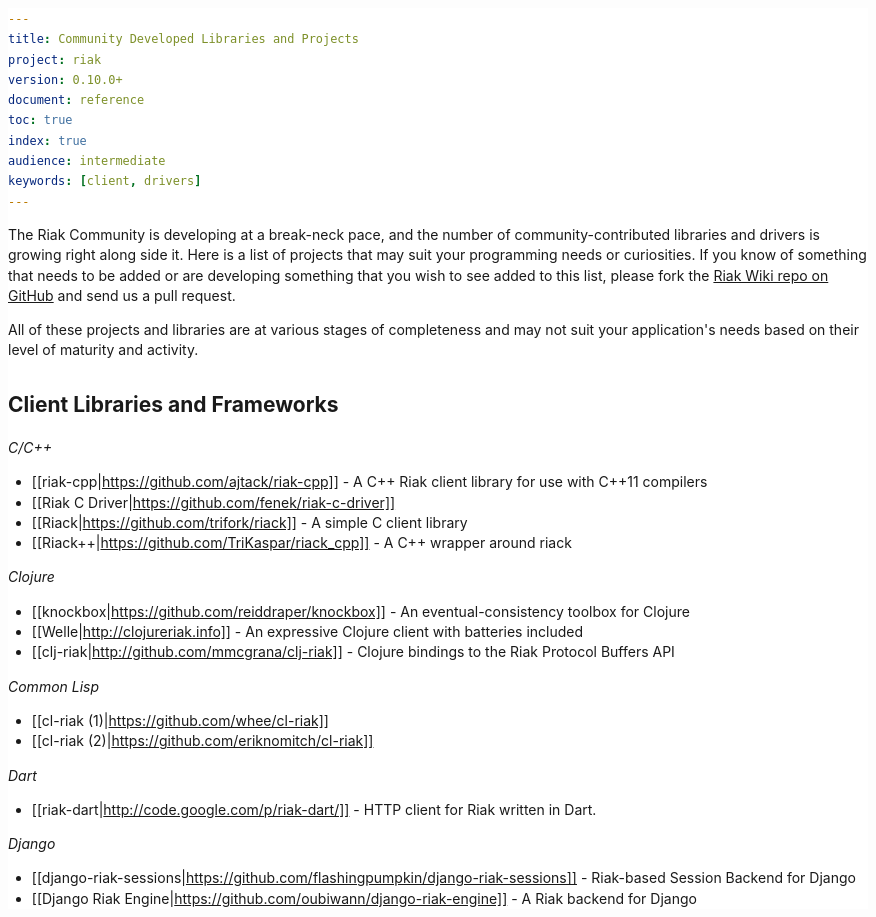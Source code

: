 ```yaml
---
title: Community Developed Libraries and Projects
project: riak
version: 0.10.0+
document: reference
toc: true
index: true
audience: intermediate
keywords: [client, drivers]
---
```


The Riak Community is developing at a break-neck pace, and the number of community-contributed libraries and drivers is growing right along side it. Here is a list of projects that may suit your programming needs or curiosities. If you know of something that needs to be added or are developing something that you wish to see added to this list, please fork the [Riak Wiki repo on GitHub](https://github.com/basho/riak_wiki) and send us a pull request.

<div class="info">
All of these projects and libraries are at various stages of completeness and may not suit your application's needs based on their level of maturity and activity.
</div>

## Client Libraries and Frameworks

*C/C++*

* [[riak-cpp|https://github.com/ajtack/riak-cpp]] - A C++ Riak client library for use with C++11 compilers
* [[Riak C Driver|https://github.com/fenek/riak-c-driver]]
* [[Riack|https://github.com/trifork/riack]] - A simple C client library
* [[Riack++|https://github.com/TriKaspar/riack_cpp]] - A C++ wrapper around riack

*Clojure*

* [[knockbox|https://github.com/reiddraper/knockbox]] - An eventual-consistency toolbox for Clojure 
* [[Welle|http://clojureriak.info]] - An expressive Clojure client with batteries included
* [[clj-riak|http://github.com/mmcgrana/clj-riak]] - Clojure bindings to the Riak Protocol Buffers API

*Common Lisp*

* [[cl-riak (1)|https://github.com/whee/cl-riak]] 
* [[cl-riak (2)|https://github.com/eriknomitch/cl-riak]]

*Dart*

* [[riak-dart|http://code.google.com/p/riak-dart/]] - HTTP client for Riak written in Dart. 

*Django*

* [[django-riak-sessions|https://github.com/flashingpumpkin/django-riak-sessions]] - Riak-based Session Backend for Django 
* [[Django Riak Engine|https://github.com/oubiwann/django-riak-engine]] - A Riak backend for Django
